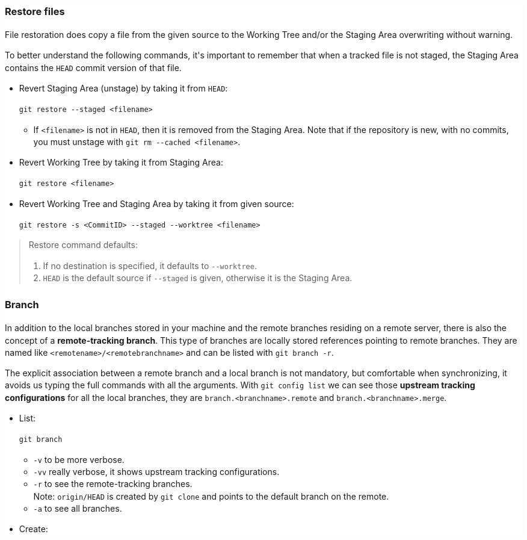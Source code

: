 
### Restore files

File restoration does copy a file from the given source to the Working Tree and/or the Staging Area overwriting without warning.

To better understand the following commands, it's important to remember that when a tracked file is not staged, the Staging Area contains the `HEAD` commit version of that file.

- Revert Staging Area (unstage) by taking it from `HEAD`:

  ```
  git restore --staged <filename>
  ```

  - If `<filename>` is not in `HEAD`, then it is removed from the Staging Area. Note that if the repository is new, with no commits, you must unstage with `git rm --cached <filename>`.

- Revert Working Tree by taking it from Staging Area:
  
  ```
  git restore <filename>
  ```

- Revert Working Tree and Staging Area by taking it from given source:

  ```
  git restore -s <CommitID> --staged --worktree <filename>
  ```

> Restore command defaults:
> 1. If no destination is specified, it defaults to `--worktree`.
> 2. `HEAD` is the default source if `--staged` is given, otherwise it is the Staging Area.


### Branch

In addition to the local branches stored in your machine and the remote branches residing on a remote server, there is also the concept of a **remote-tracking branch**. This type of branches are locally stored references pointing to remote branches. They are named like `<remotename>/<remotebranchname>` and can be listed with `git branch -r`.

The explicit association between a remote branch and a local branch is not mandatory, but comfortable when synchronizing, it avoids us typing the full commands with all the arguments. With `git config list` we can see those **upstream tracking configurations** for all the local branches, they are `branch.<branchname>.remote` and `branch.<branchname>.merge`.

- List:

  ```
  git branch
  ```

  - `-v` to be more verbose.
  - `-vv` really verbose, it shows upstream tracking configurations.
  - `-r` to see the remote-tracking branches.  
    Note: `origin/HEAD` is created by `git clone` and points to the default branch on the remote.
  - `-a` to see all branches.

- Create:
